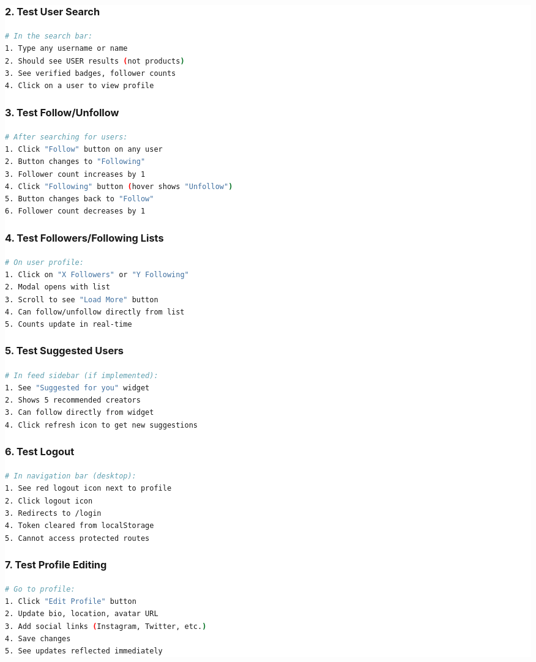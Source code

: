 ### 2. Test User Search
```bash
# In the search bar:
1. Type any username or name
2. Should see USER results (not products)
3. See verified badges, follower counts
4. Click on a user to view profile
```

### 3. Test Follow/Unfollow
```bash
# After searching for users:
1. Click "Follow" button on any user
2. Button changes to "Following"
3. Follower count increases by 1
4. Click "Following" button (hover shows "Unfollow")
5. Button changes back to "Follow"
6. Follower count decreases by 1
```

### 4. Test Followers/Following Lists
```bash
# On user profile:
1. Click on "X Followers" or "Y Following"
2. Modal opens with list
3. Scroll to see "Load More" button
4. Can follow/unfollow directly from list
5. Counts update in real-time
```

### 5. Test Suggested Users
```bash
# In feed sidebar (if implemented):
1. See "Suggested for you" widget
2. Shows 5 recommended creators
3. Can follow directly from widget
4. Click refresh icon to get new suggestions
```

### 6. Test Logout
```bash
# In navigation bar (desktop):
1. See red logout icon next to profile
2. Click logout icon
3. Redirects to /login
4. Token cleared from localStorage
5. Cannot access protected routes
```

### 7. Test Profile Editing
```bash
# Go to profile:
1. Click "Edit Profile" button
2. Update bio, location, avatar URL
3. Add social links (Instagram, Twitter, etc.)
4. Save changes
5. See updates reflected immediately
```
